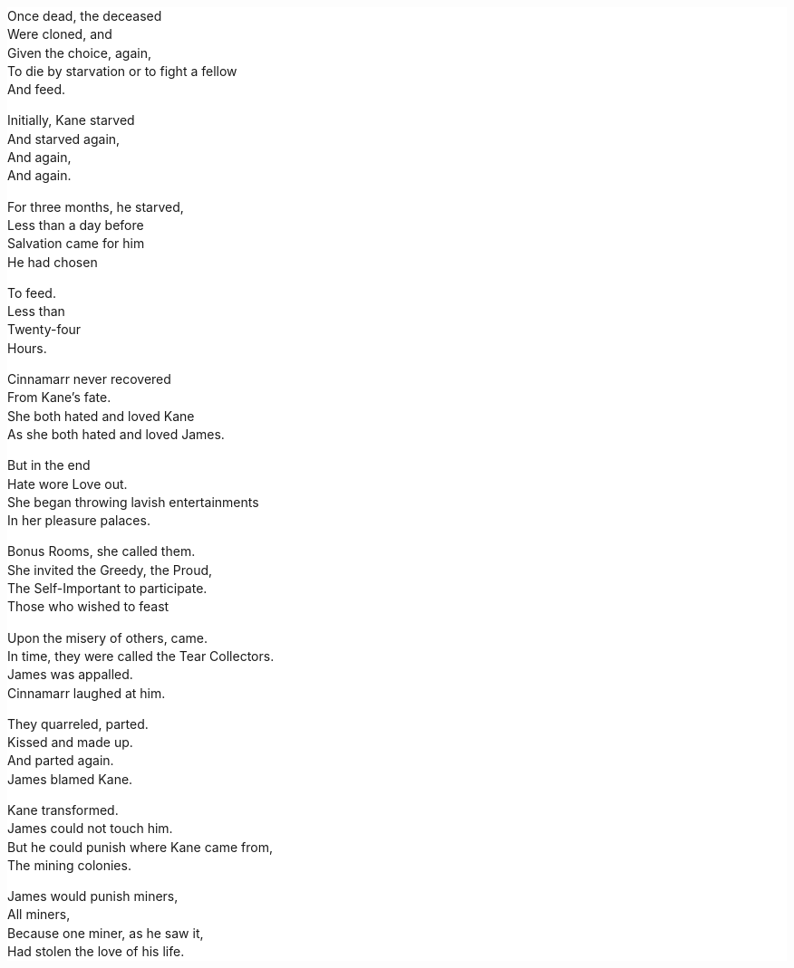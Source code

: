 Once dead, the deceased<br>
Were cloned, and<br>
Given the choice, again,<br>
To die by starvation or to fight a fellow<br>
And feed.<br>

Initially, Kane starved<br>
And starved again,<br>
And again,<br>
And again.<br>

For three months, he starved,<br>
Less than a day before<br>
Salvation came for him<br>
He had chosen<br>

To feed.<br>
Less than<br>
Twenty-four<br>
Hours.<br>

Cinnamarr never recovered<br>
From Kane’s fate.<br>
She both hated and loved Kane<br>
As she both hated and loved James.<br>

But in the end<br>
Hate wore Love out.<br>
She began throwing lavish entertainments<br>
In her pleasure palaces.<br>

Bonus Rooms, she called them.<br>
She invited the Greedy, the Proud,<br>
The Self-Important to participate.<br>
Those who wished to feast<br>


Upon the misery of others, came.<br>
In time, they were called the Tear Collectors.<br>
James was appalled.<br>
Cinnamarr laughed at him.<br>

They quarreled, parted.<br>
Kissed and made up.<br>
And parted again.<br>
James blamed Kane.<br>

Kane transformed.<br>
James could not touch him.<br>
But he could punish where Kane came from,<br>
The mining colonies.<br>

James would punish miners,<br>
All miners,<br>
Because one miner, as he saw it,<br>
Had stolen the love of his life.<br>
